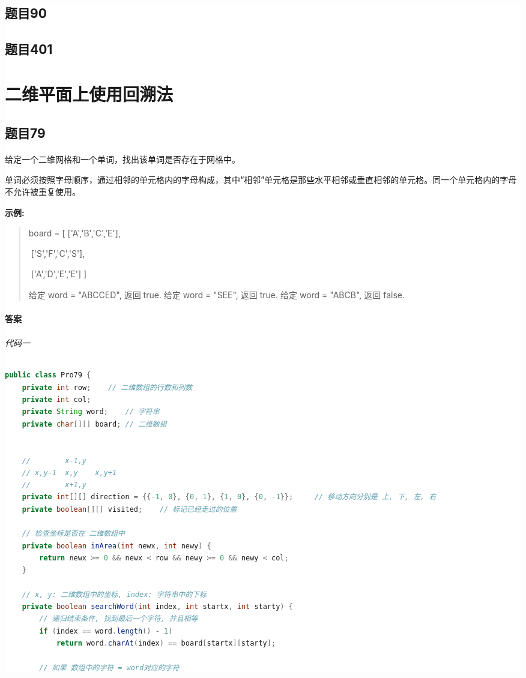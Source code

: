 





## 题目90



## 题目401



# 二维平面上使用回溯法

## 题目79

给定一个二维网格和一个单词，找出该单词是否存在于网格中。

单词必须按照字母顺序，通过相邻的单元格内的字母构成，其中“相邻”单元格是那些水平相邻或垂直相邻的单元格。同一个单元格内的字母不允许被重复使用。

**示例:**

> board =
> [
> 	['A','B','C','E'],  
>
> ​	['S','F','C','S'],  
>
> ​	['A','D','E','E']
> ]
>
> 给定 word = "ABCCED", 返回 true.
> 给定 word = "SEE", 返回 true.
> 给定 word = "ABCB", 返回 false.

#### 答案

###### 代码一

```java
public class Pro79 {
    private int row;    // 二维数组的行数和列数
    private int col;
    private String word;    // 字符串
    private char[][] board; // 二维数组


    //        x-1,y
    // x,y-1  x,y    x,y+1
    //        x+1,y
    private int[][] direction = {{-1, 0}, {0, 1}, {1, 0}, {0, -1}};     // 移动方向分别是 上, 下, 左, 右
    private boolean[][] visited;    // 标记已经走过的位置

    // 检查坐标是否在 二维数组中
    private boolean inArea(int newx, int newy) {
        return newx >= 0 && newx < row && newy >= 0 && newy < col;
    }

    // x, y: 二维数组中的坐标, index: 字符串中的下标
    private boolean searchWord(int index, int startx, int starty) {
        // 递归结束条件, 找到最后一个字符, 并且相等
        if (index == word.length() - 1)
            return word.charAt(index) == board[startx][starty];

        // 如果 数组中的字符 = word对应的字符
```
